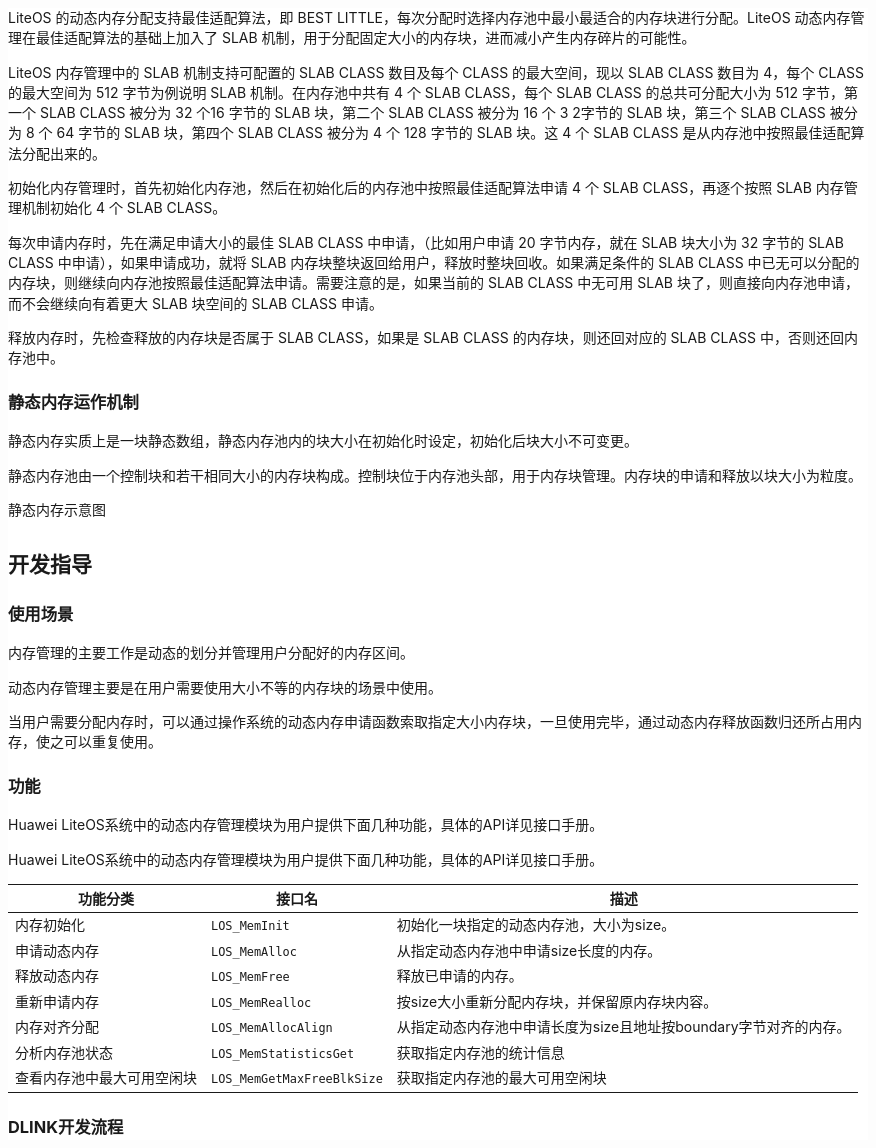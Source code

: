 LiteOS 的动态内存分配支持最佳适配算法，即 BEST LITTLE，每次分配时选择内存池中最小最适合的内存块进行分配。LiteOS 动态内存管理在最佳适配算法的基础上加入了 SLAB 机制，用于分配固定大小的内存块，进而减小产生内存碎片的可能性。  

LiteOS 内存管理中的 SLAB 机制支持可配置的 SLAB CLASS 数目及每个 CLASS 的最大空间，现以 SLAB CLASS 数目为 4，每个 CLASS 的最大空间为 512 字节为例说明 SLAB 机制。在内存池中共有 4 个 SLAB CLASS，每个 SLAB CLASS 的总共可分配大小为 512 字节，第一个 SLAB CLASS 被分为 32 个16 字节的 SLAB 块，第二个 SLAB CLASS 被分为 16 个 3 2字节的 SLAB 块，第三个 SLAB CLASS 被分为 8 个 64 字节的 SLAB 块，第四个 SLAB CLASS 被分为 4 个 128 字节的 SLAB 块。这 4 个 SLAB CLASS 是从内存池中按照最佳适配算法分配出来的。  

初始化内存管理时，首先初始化内存池，然后在初始化后的内存池中按照最佳适配算法申请 4 个 SLAB CLASS，再逐个按照 SLAB 内存管理机制初始化 4 个 SLAB CLASS。  

每次申请内存时，先在满足申请大小的最佳 SLAB CLASS 中申请，（比如用户申请 20 字节内存，就在 SLAB 块大小为 32 字节的 SLAB CLASS 中申请），如果申请成功，就将 SLAB 内存块整块返回给用户，释放时整块回收。如果满足条件的 SLAB CLASS 中已无可以分配的内存块，则继续向内存池按照最佳适配算法申请。需要注意的是，如果当前的 SLAB CLASS 中无可用 SLAB 块了，则直接向内存池申请，而不会继续向有着更大 SLAB 块空间的 SLAB CLASS 申请。    

释放内存时，先检查释放的内存块是否属于 SLAB CLASS，如果是 SLAB CLASS 的内存块，则还回对应的 SLAB CLASS 中，否则还回内存池中。  

### 静态内存运作机制

静态内存实质上是一块静态数组，静态内存池内的块大小在初始化时设定，初始化后块大小不可变更。  

静态内存池由一个控制块和若干相同大小的内存块构成。控制块位于内存池头部，用于内存块管理。内存块的申请和释放以块大小为粒度。 

静态内存示意图

## 开发指导

### 使用场景

内存管理的主要工作是动态的划分并管理用户分配好的内存区间。  

动态内存管理主要是在用户需要使用大小不等的内存块的场景中使用。  

当用户需要分配内存时，可以通过操作系统的动态内存申请函数索取指定大小内存块，一旦使用完毕，通过动态内存释放函数归还所占用内存，使之可以重复使用。  

### 功能

Huawei LiteOS系统中的动态内存管理模块为用户提供下面几种功能，具体的API详见接口手册。

Huawei LiteOS系统中的动态内存管理模块为用户提供下面几种功能，具体的API详见接口手册。

| 功能分类                   | 接口名                    | 描述                                                             |
|----------------------------|---------------------------|------------------------------------------------------------------|
| 内存初始化                 | `LOS_MemInit`              | 初始化一块指定的动态内存池，大小为size。                         |
| 申请动态内存               | `LOS_MemAlloc`             | 从指定动态内存池中申请size长度的内存。                           |
| 释放动态内存               | `LOS_MemFree`              | 释放已申请的内存。                                               |
| 重新申请内存               | `LOS_MemRealloc`           | 按size大小重新分配内存块，并保留原内存块内容。                   |
| 内存对齐分配               | `LOS_MemAllocAlign`        | 从指定动态内存池中申请长度为size且地址按boundary字节对齐的内存。 |
| 分析内存池状态             | `LOS_MemStatisticsGet`     | 获取指定内存池的统计信息                                         |
| 查看内存池中最大可用空闲块 | `LOS_MemGetMaxFreeBlkSize` | 获取指定内存池的最大可用空闲块                                   |

### DLINK开发流程
